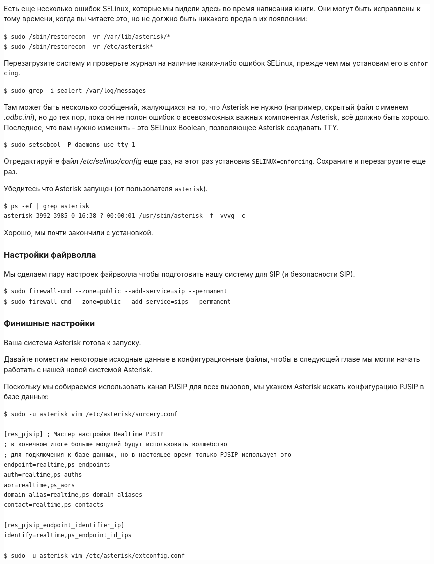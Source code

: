 Есть еще несколько ошибок SELinux, которые мы видели здесь во время написания книги. Они могут быть исправлены к тому времени, когда вы читаете это, но не должно быть никакого вреда в их появлении:

```text
$ sudo /sbin/restorecon -vr /var/lib/asterisk/*
$ sudo /sbin/restorecon -vr /etc/asterisk*
```

Перезагрузите систему и проверьте журнал на наличие каких-либо ошибок SELinux, прежде чем мы установим его в `enforcing`.

```text
$ sudo grep -i sealert /var/log/messages
```

Там может быть несколько сообщений, жалующихся на то, что Asterisk не нужно \(например, скрытый файл с именем _.odbc.ini_\), но до тех пор, пока он не полон ошибок о всевозможных важных компонентах Asterisk, всё должно быть хорошо. Последнее, что вам нужно изменить - это SELinux Boolean, позволяющее Asterisk создавать TTY.

```text
$ sudo setsebool -P daemons_use_tty 1
```

Отредактируйте файл _/etc/selinux/config_ еще раз, на этот раз установив `SELINUX=enforcing`. Сохраните и перезагрузите еще раз.

Убедитесь что Asterisk запущен \(от пользователя `asterisk`\).

```text
$ ps -ef | grep asterisk
asterisk 3992 3985 0 16:38 ? 00:00:01 /usr/sbin/asterisk -f -vvvg -c
```

Хорошо, мы почти закончили с установкой.

### Настройки файрволла

Мы сделаем пару настроек файрволла чтобы подготовить нашу систему для SIP \(и безопасности SIP\).

```text
$ sudo firewall-cmd --zone=public --add-service=sip --permanent
$ sudo firewall-cmd --zone=public --add-service=sips --permanent
```

### Финишные настройки

Ваша система Asterisk готова к запуску.

Давайте поместим некоторые исходные данные в конфигурационные файлы, чтобы в следующей главе мы могли начать работать с нашей новой системой Asterisk.

Поскольку мы собираемся использовать канал PJSIP для всех вызовов, мы укажем Asterisk искать конфигурацию PJSIP в базе данных:

```text
$ sudo -u asterisk vim /etc/asterisk/sorcery.conf

[res_pjsip] ; Мастер настройки Realtime PJSIP
; в конечном итоге больше модулей будут использовать волшебство
; для подключения к базе данных, но в настоящее время только PJSIP использует это
endpoint=realtime,ps_endpoints
auth=realtime,ps_auths
aor=realtime,ps_aors
domain_alias=realtime,ps_domain_aliases
contact=realtime,ps_contacts

[res_pjsip_endpoint_identifier_ip]
identify=realtime,ps_endpoint_id_ips

$ sudo -u asterisk vim /etc/asterisk/extconfig.conf

```